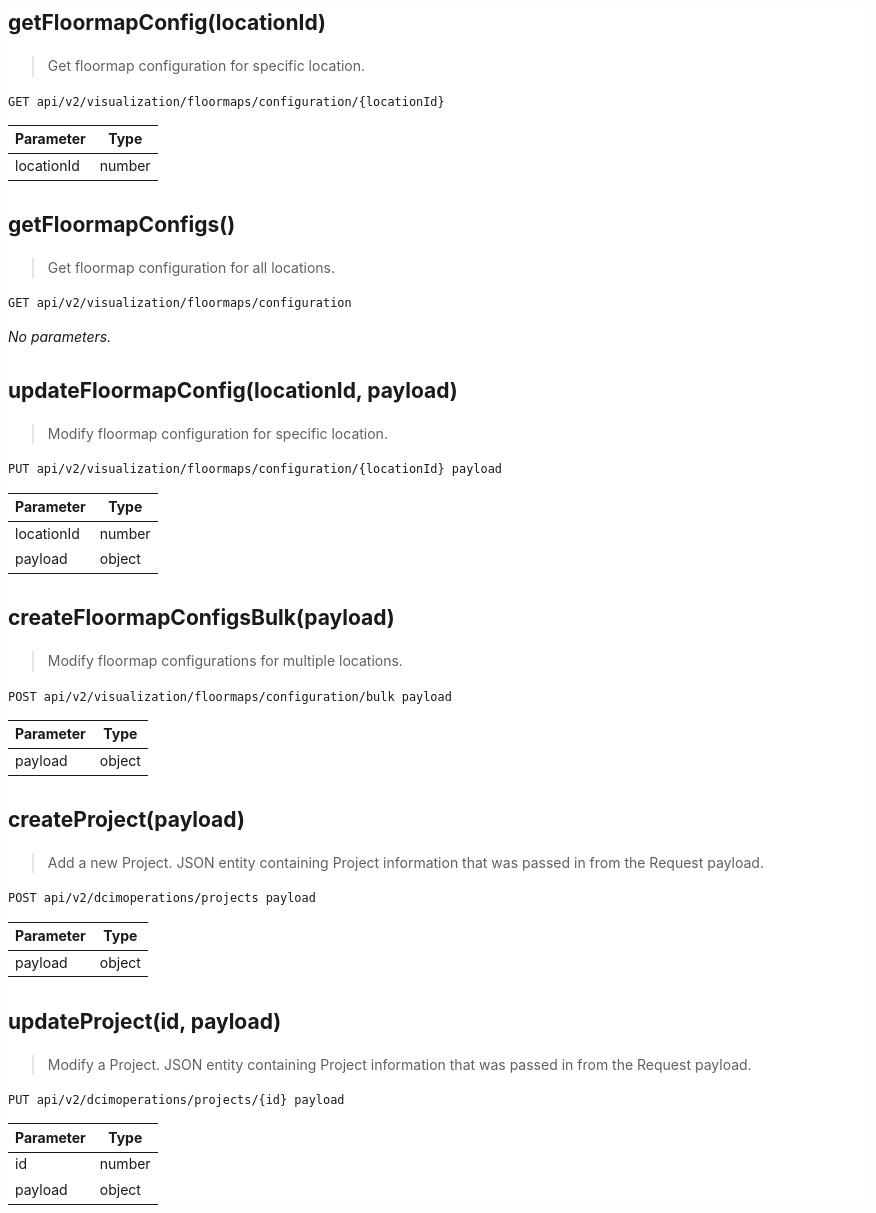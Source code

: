 ## getFloormapConfig(locationId)
> Get floormap configuration for specific location.
```
GET api/v2/visualization/floormaps/configuration/{locationId}
```
|Parameter|Type|
|---|---|
|locationId|number|

## getFloormapConfigs()
> Get floormap configuration for all locations.
```
GET api/v2/visualization/floormaps/configuration
```
*No parameters.*

## updateFloormapConfig(locationId, payload)
> Modify floormap configuration for specific location.
```
PUT api/v2/visualization/floormaps/configuration/{locationId} payload
```
|Parameter|Type|
|---|---|
|locationId|number|
|payload|object|

## createFloormapConfigsBulk(payload)
> Modify floormap configurations for multiple locations.
```
POST api/v2/visualization/floormaps/configuration/bulk payload
```
|Parameter|Type|
|---|---|
|payload|object|

## createProject(payload)
> Add a new Project. JSON entity containing Project information that was passed in from the Request payload.
```
POST api/v2/dcimoperations/projects payload
```
|Parameter|Type|
|---|---|
|payload|object|

## updateProject(id, payload)
> Modify a Project. JSON entity containing Project information that was passed in from the Request payload.
```
PUT api/v2/dcimoperations/projects/{id} payload
```
|Parameter|Type|
|---|---|
|id|number|
|payload|object|
